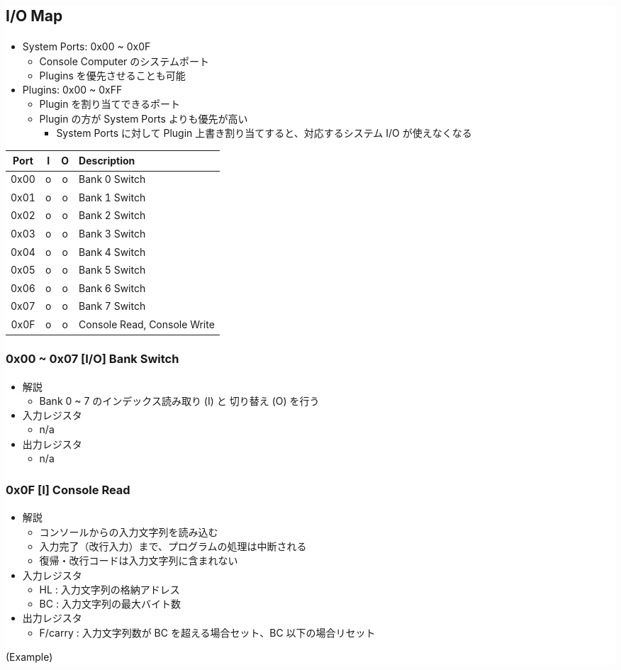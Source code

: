 ## I/O Map

- System Ports: 0x00 ~ 0x0F
  - Console Computer のシステムポート
  - Plugins を優先させることも可能
- Plugins: 0x00 ~ 0xFF
  - Plugin を割り当てできるポート
  - Plugin の方が System Ports よりも優先が高い
    - System Ports に対して Plugin 上書き割り当てすると、対応するシステム I/O が使えなくなる

| Port | I | O | Description |
|:-:|:-:|:-:|:-|
| 0x00 | o | o | Bank 0 Switch |
| 0x01 | o | o | Bank 1 Switch |
| 0x02 | o | o | Bank 2 Switch |
| 0x03 | o | o | Bank 3 Switch |
| 0x04 | o | o | Bank 4 Switch |
| 0x05 | o | o | Bank 5 Switch |
| 0x06 | o | o | Bank 6 Switch |
| 0x07 | o | o | Bank 7 Switch |
| 0x0F | o | o | Console Read, Console Write |

### 0x00 ~ 0x07 [I/O] Bank Switch

- 解説
  - Bank 0 ~ 7 のインデックス読み取り (I) と 切り替え (O) を行う
- 入力レジスタ
  - n/a
- 出力レジスタ
  - n/a

### 0x0F [I] Console Read

- 解説
  - コンソールからの入力文字列を読み込む
  - 入力完了（改行入力）まで、プログラムの処理は中断される
  - 復帰・改行コードは入力文字列に含まれない
- 入力レジスタ
  - HL : 入力文字列の格納アドレス
  - BC : 入力文字列の最大バイト数
- 出力レジスタ
  - F/carry : 入力文字列数が BC を超える場合セット、BC 以下の場合リセット

(Example)
